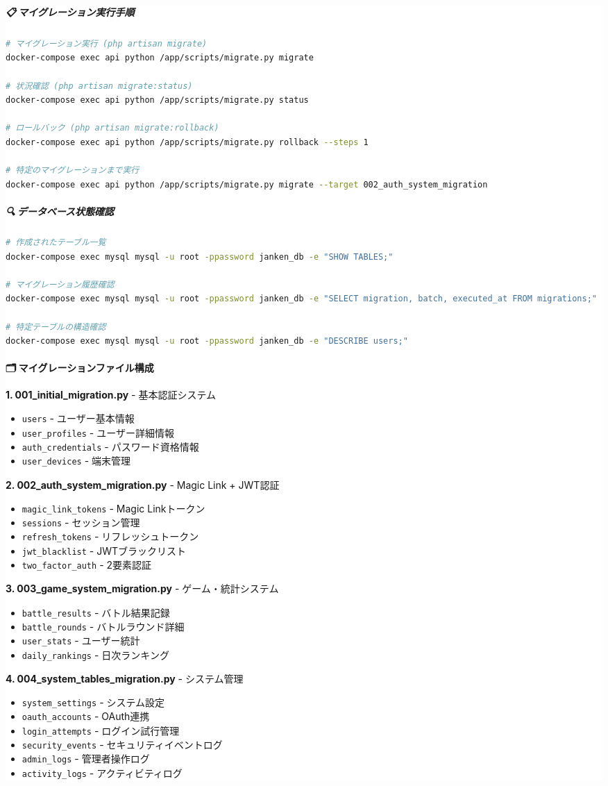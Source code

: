 ##### 📋 **マイグレーション実行手順**

```bash
# マイグレーション実行 (php artisan migrate)
docker-compose exec api python /app/scripts/migrate.py migrate

# 状況確認 (php artisan migrate:status)  
docker-compose exec api python /app/scripts/migrate.py status

# ロールバック (php artisan migrate:rollback)
docker-compose exec api python /app/scripts/migrate.py rollback --steps 1

# 特定のマイグレーションまで実行
docker-compose exec api python /app/scripts/migrate.py migrate --target 002_auth_system_migration
```

##### 🔍 **データベース状態確認**

```bash
# 作成されたテーブル一覧
docker-compose exec mysql mysql -u root -ppassword janken_db -e "SHOW TABLES;"

# マイグレーション履歴確認
docker-compose exec mysql mysql -u root -ppassword janken_db -e "SELECT migration, batch, executed_at FROM migrations;"

# 特定テーブルの構造確認
docker-compose exec mysql mysql -u root -ppassword janken_db -e "DESCRIBE users;"
```

#### 🗂️ **マイグレーションファイル構成**

**1. 001_initial_migration.py** - 基本認証システム
- `users` - ユーザー基本情報
- `user_profiles` - ユーザー詳細情報
- `auth_credentials` - パスワード資格情報
- `user_devices` - 端末管理

**2. 002_auth_system_migration.py** - Magic Link + JWT認証
- `magic_link_tokens` - Magic Linkトークン
- `sessions` - セッション管理
- `refresh_tokens` - リフレッシュトークン
- `jwt_blacklist` - JWTブラックリスト
- `two_factor_auth` - 2要素認証

**3. 003_game_system_migration.py** - ゲーム・統計システム
- `battle_results` - バトル結果記録
- `battle_rounds` - バトルラウンド詳細
- `user_stats` - ユーザー統計
- `daily_rankings` - 日次ランキング

**4. 004_system_tables_migration.py** - システム管理
- `system_settings` - システム設定
- `oauth_accounts` - OAuth連携
- `login_attempts` - ログイン試行管理
- `security_events` - セキュリティイベントログ
- `admin_logs` - 管理者操作ログ
- `activity_logs` - アクティビティログ
